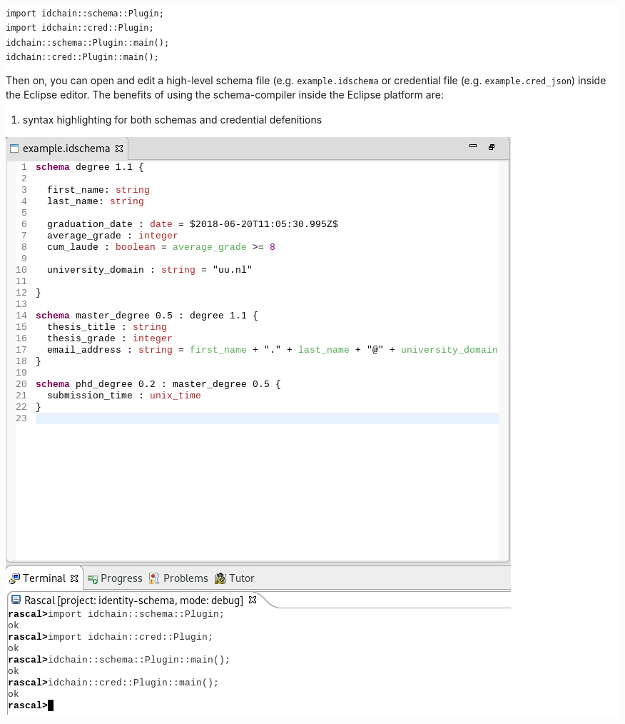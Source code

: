 ```
import idchain::schema::Plugin;
import idchain::cred::Plugin;
idchain::schema::Plugin::main();
idchain::cred::Plugin::main();
```

Then on, you can open and edit a high-level schema file (e.g. `example.idschema` or credential file (e.g. `example.cred_json`) inside the Eclipse editor.
The benefits of using the schema-compiler inside the Eclipse platform are:

1) syntax highlighting for both schemas and credential defenitions

![Syntax Highlighting of Schema-Compiler](eclipse1.png)

